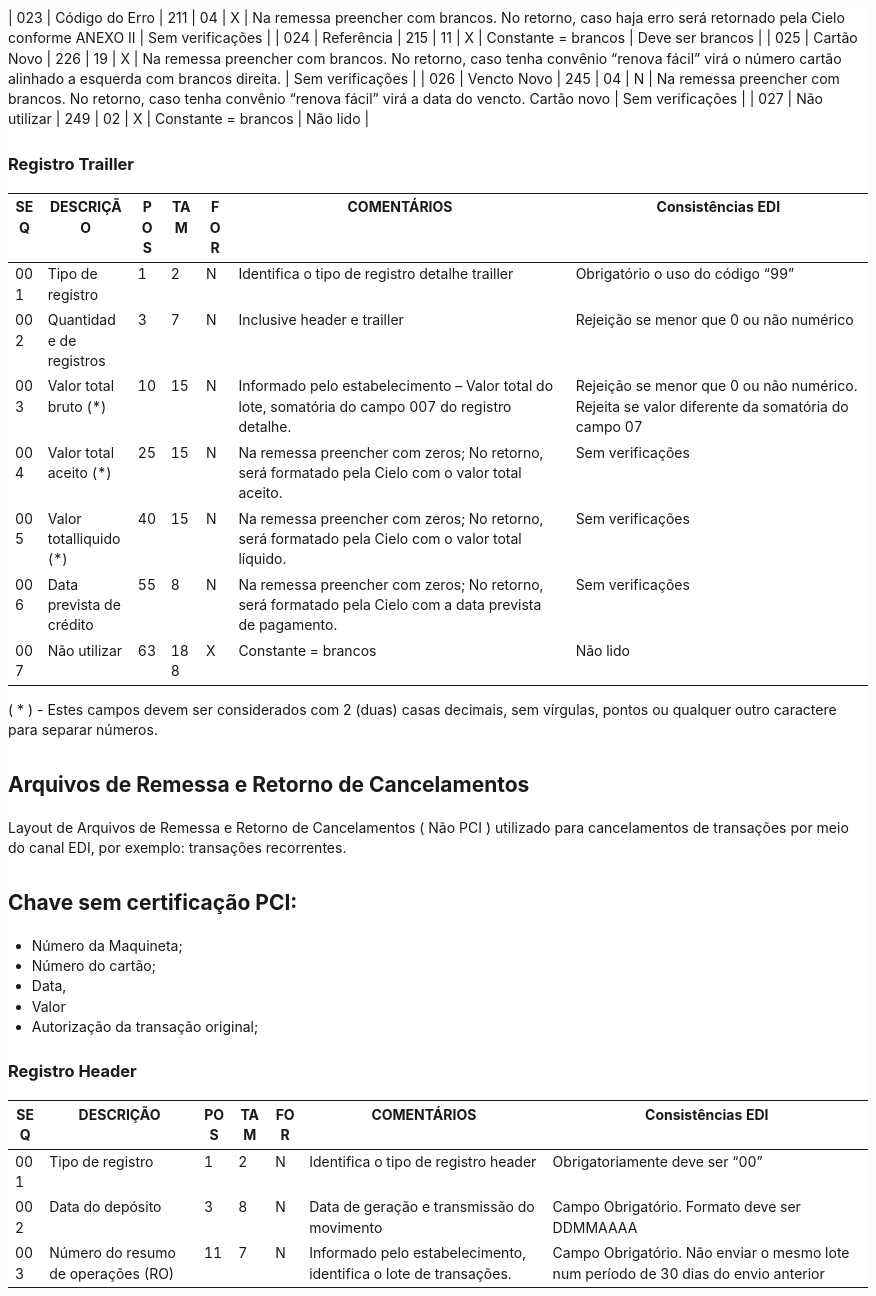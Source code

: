 | 023 | Código do Erro                                         | 211 | 04  | X   | Na remessa preencher com brancos. No retorno, caso haja erro será retornado pela Cielo conforme ANEXO II                                       | Sem verificações                                                                                  |
| 024 | Referência                                             | 215 | 11  | X   | Constante = brancos                                                                                                                            | Deve ser brancos                                                                                  |
| 025 | Cartão Novo                                            | 226 | 19  | X   | Na remessa preencher com brancos. No retorno, caso tenha convênio “renova fácil” virá o número cartão alinhado a esquerda com brancos direita. | Sem verificações                                                                                  |
| 026 | Vencto Novo                                            | 245 | 04  | N   | Na remessa preencher com brancos. No retorno, caso tenha convênio “renova fácil” virá a data do vencto. Cartão novo                            | Sem verificações                                                                                  |
| 027 | Não utilizar                                           | 249 | 02  | X   | Constante = brancos                                                                                                                            | Não lido                                                                                          |

### Registro Trailler

| SEQ | DESCRIÇÃO                | POS | TAM | FOR | COMENTÁRIOS                                                                                             | Consistências EDI                                                                            |
| --- | ------------------------ | --- | --- | --- | ------------------------------------------------------------------------------------------------------- | -------------------------------------------------------------------------------------------- |
| 001 | Tipo de registro         | 1   | 2   | N   | Identifica o tipo de registro detalhe trailler                                                          | Obrigatório o uso do código “99”                                                             |
| 002 | Quantidade de registros  | 3   | 7   | N   | Inclusive header e trailler                                                                             | Rejeição se menor que 0 ou não numérico                                                      |
| 003 | Valor total bruto (\*)   | 10  | 15  | N   | Informado pelo estabelecimento – Valor total do lote, somatória do campo 007 do registro detalhe.       | Rejeição se menor que 0 ou não numérico. Rejeita se valor diferente da somatória do campo 07 |
| 004 | Valor total aceito (\*)  | 25  | 15  | N   | Na remessa preencher com zeros; No retorno, será formatado pela Cielo com o valor total aceito.         | Sem verificações                                                                             |
| 005 | Valor totalliquido (\*)  | 40  | 15  | N   | Na remessa preencher com zeros; No retorno, será formatado pela Cielo com o valor total líquido.        | Sem verificações                                                                             |
| 006 | Data prevista de crédito | 55  | 8   | N   | Na remessa preencher com zeros; No retorno, será formatado pela Cielo com a data prevista de pagamento. | Sem verificações                                                                             |
| 007 | Não utilizar             | 63  | 188 | X   | Constante = brancos                                                                                     | Não lido                                                                                     |

<aside class="notice">( * ) - Estes campos devem ser considerados com 2 (duas) casas decimais, sem vírgulas, pontos ou qualquer outro caractere para separar números.</aside>

## Arquivos de Remessa e Retorno de Cancelamentos

Layout de Arquivos de Remessa e Retorno de Cancelamentos ( Não PCI ) utilizado para cancelamentos de transações por meio do canal EDI, por exemplo: transações recorrentes.

## Chave sem certificação PCI:

- Número da Maquineta;
- Número do cartão;
- Data,
- Valor
- Autorização da transação original;

### Registro Header

| SEQ | DESCRIÇÃO                             | POS | TAM | FOR | COMENTÁRIOS                                                                                                                 | Consistências EDI                                                                   |
| --- | ------------------------------------- | --- | --- | --- | --------------------------------------------------------------------------------------------------------------------------- | ----------------------------------------------------------------------------------- |
| 001 | Tipo de registro                      | 1   | 2   | N   | Identifica o tipo de registro header                                                                                        | Obrigatoriamente deve ser “00”                                                      |
| 002 | Data do depósito                      | 3   | 8   | N   | Data de geração e transmissão do movimento                                                                                  | Campo Obrigatório. Formato deve ser DDMMAAAA                                        |
| 003 | Número do resumo de operações (RO)    | 11  | 7   | N   | Informado pelo estabelecimento, identifica o lote de transações.                                                            | Campo Obrigatório. Não enviar o mesmo lote num período de 30 dias do envio anterior |